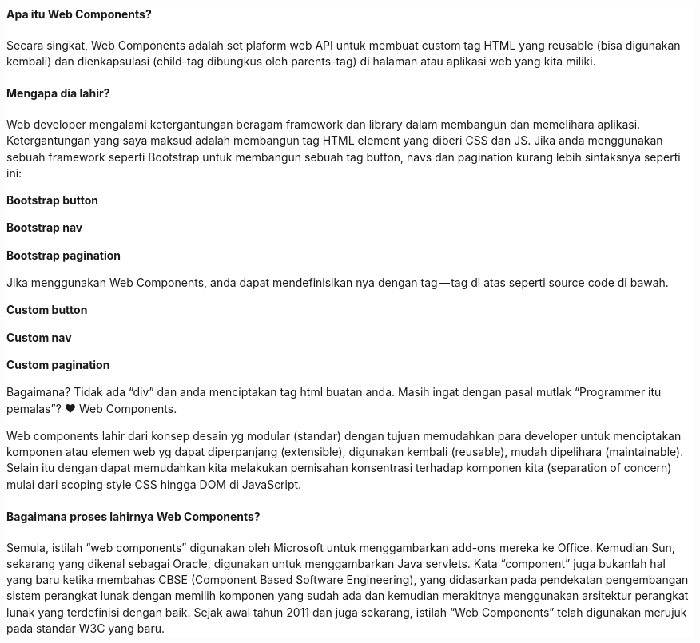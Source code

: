 #### Apa itu Web Components?

Secara singkat, Web Components adalah set plaform web API untuk membuat custom tag HTML yang reusable (bisa digunakan kembali) dan dienkapsulasi (child-tag dibungkus oleh parents-tag) di halaman atau aplikasi web yang kita miliki.

#### Mengapa dia lahir?

Web developer mengalami ketergantungan beragam framework dan library dalam membangun dan memelihara aplikasi. Ketergantungan yang saya maksud adalah membangun tag HTML element yang diberi CSS dan JS. Jika anda menggunakan sebuah framework seperti Bootstrap untuk membangun sebuah tag button, navs dan pagination kurang lebih sintaksnya seperti ini:

**Bootstrap button**




**Bootstrap nav**




**Bootstrap pagination**




Jika menggunakan Web Components, anda dapat mendefinisikan nya dengan tag — tag di atas seperti source code di bawah.

**Custom button**




**Custom nav**




**Custom pagination**




Bagaimana? Tidak ada “div” dan anda menciptakan tag html buatan anda. Masih ingat dengan pasal mutlak “Programmer itu pemalas”? ❤️ Web Components.

Web components lahir dari konsep desain yg modular (standar) dengan tujuan memudahkan para developer untuk menciptakan komponen atau elemen web yg dapat diperpanjang (extensible), digunakan kembali (reusable), mudah dipelihara (maintainable). Selain itu dengan dapat memudahkan kita melakukan pemisahan konsentrasi terhadap komponen kita (separation of concern) mulai dari scoping style CSS hingga DOM di JavaScript.

#### Bagaimana proses lahirnya Web Components?

Semula, istilah “web components” digunakan oleh Microsoft untuk menggambarkan add-ons mereka ke Office. Kemudian Sun, sekarang yang dikenal sebagai Oracle, digunakan untuk menggambarkan Java servlets. Kata “component” juga bukanlah hal yang baru ketika membahas CBSE (Component Based Software Engineering), yang didasarkan pada pendekatan pengembangan sistem perangkat lunak dengan memilih komponen yang sudah ada dan kemudian merakitnya menggunakan arsitektur perangkat lunak yang terdefinisi dengan baik. Sejak awal tahun 2011 dan juga sekarang, istilah “Web Components” telah digunakan merujuk pada standar W3C yang baru.
